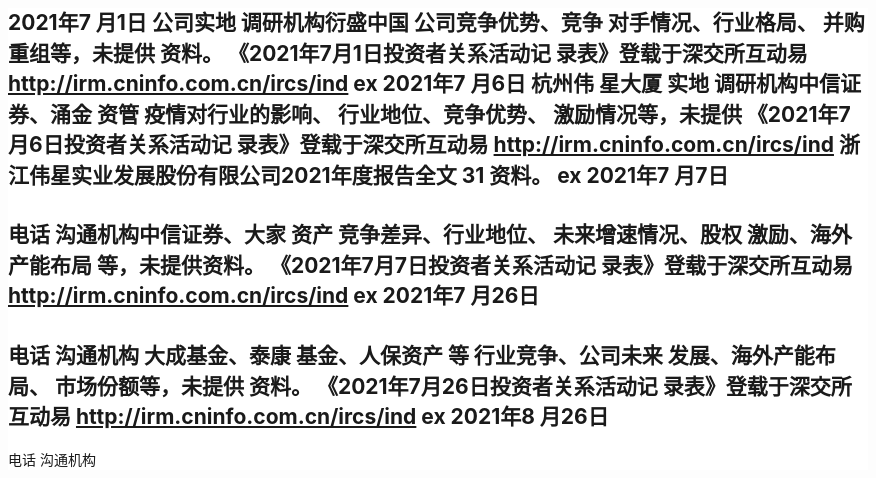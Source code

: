 2021年7
月1日
公司实地
调研机构衍盛中国
公司竞争优势、竞争
对手情况、行业格局、
并购重组等，未提供
资料。
《2021年7月1日投资者关系活动记
录表》登载于深交所互动易
http://irm.cninfo.com.cn/ircs/ind
ex
2021年7
月6日
杭州伟
星大厦
实地
调研机构中信证券、涌金
资管
疫情对行业的影响、
行业地位、竞争优势、
激励情况等，未提供
《2021年7月6日投资者关系活动记
录表》登载于深交所互动易
http://irm.cninfo.com.cn/ircs/ind
浙江伟星实业发展股份有限公司2021年度报告全文
31
资料。
ex
2021年7
月7日
-
电话
沟通机构中信证券、大家
资产
竞争差异、行业地位、
未来增速情况、股权
激励、海外产能布局
等，未提供资料。
《2021年7月7日投资者关系活动记
录表》登载于深交所互动易
http://irm.cninfo.com.cn/ircs/ind
ex
2021年7
月26日
-
电话
沟通机构
大成基金、泰康
基金、人保资产
等
行业竞争、公司未来
发展、海外产能布局、
市场份额等，未提供
资料。
《2021年7月26日投资者关系活动记
录表》登载于深交所互动易
http://irm.cninfo.com.cn/ircs/ind
ex
2021年8
月26日
-
电话
沟通机构